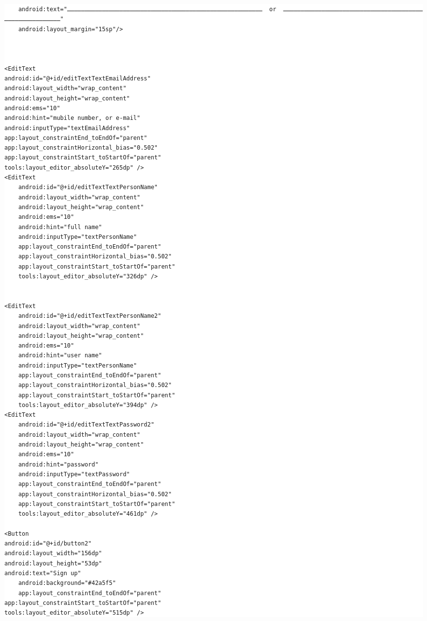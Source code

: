         android:text="ــــــــــــــــــــــــــــــــــــــــــــــــــــــــ  or  ــــــــــــــــــــــــــــــــــــــــــــــــــــــــ"
        android:layout_margin="15sp"/>



    <EditText
    android:id="@+id/editTextTextEmailAddress"
    android:layout_width="wrap_content"
    android:layout_height="wrap_content"
    android:ems="10"
    android:hint="mubile number, or e-mail"
    android:inputType="textEmailAddress"
    app:layout_constraintEnd_toEndOf="parent"
    app:layout_constraintHorizontal_bias="0.502"
    app:layout_constraintStart_toStartOf="parent"
    tools:layout_editor_absoluteY="265dp" />
    <EditText
        android:id="@+id/editTextTextPersonName"
        android:layout_width="wrap_content"
        android:layout_height="wrap_content"
        android:ems="10"
        android:hint="full name"
        android:inputType="textPersonName"
        app:layout_constraintEnd_toEndOf="parent"
        app:layout_constraintHorizontal_bias="0.502"
        app:layout_constraintStart_toStartOf="parent"
        tools:layout_editor_absoluteY="326dp" />


    <EditText
        android:id="@+id/editTextTextPersonName2"
        android:layout_width="wrap_content"
        android:layout_height="wrap_content"
        android:ems="10"
        android:hint="user name"
        android:inputType="textPersonName"
        app:layout_constraintEnd_toEndOf="parent"
        app:layout_constraintHorizontal_bias="0.502"
        app:layout_constraintStart_toStartOf="parent"
        tools:layout_editor_absoluteY="394dp" />
    <EditText
        android:id="@+id/editTextTextPassword2"
        android:layout_width="wrap_content"
        android:layout_height="wrap_content"
        android:ems="10"
        android:hint="password"
        android:inputType="textPassword"
        app:layout_constraintEnd_toEndOf="parent"
        app:layout_constraintHorizontal_bias="0.502"
        app:layout_constraintStart_toStartOf="parent"
        tools:layout_editor_absoluteY="461dp" />

    <Button
    android:id="@+id/button2"
    android:layout_width="156dp"
    android:layout_height="53dp"
    android:text="Sign up"
        android:background="#42a5f5"
        app:layout_constraintEnd_toEndOf="parent"
    app:layout_constraintStart_toStartOf="parent"
    tools:layout_editor_absoluteY="515dp" />
